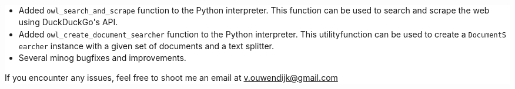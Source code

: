 - Added `owl_search_and_scrape` function to the Python interpreter. This function can be used to search and scrape the web using DuckDuckGo's API.
- Added `owl_create_document_searcher` function to the Python interpreter. This utilityfunction can be used to create a `DocumentSearcher` instance with a given set of documents and a text splitter.
- Several minog bugfixes and improvements.

If you encounter any issues, feel free to shoot me an email at v.ouwendijk@gmail.com